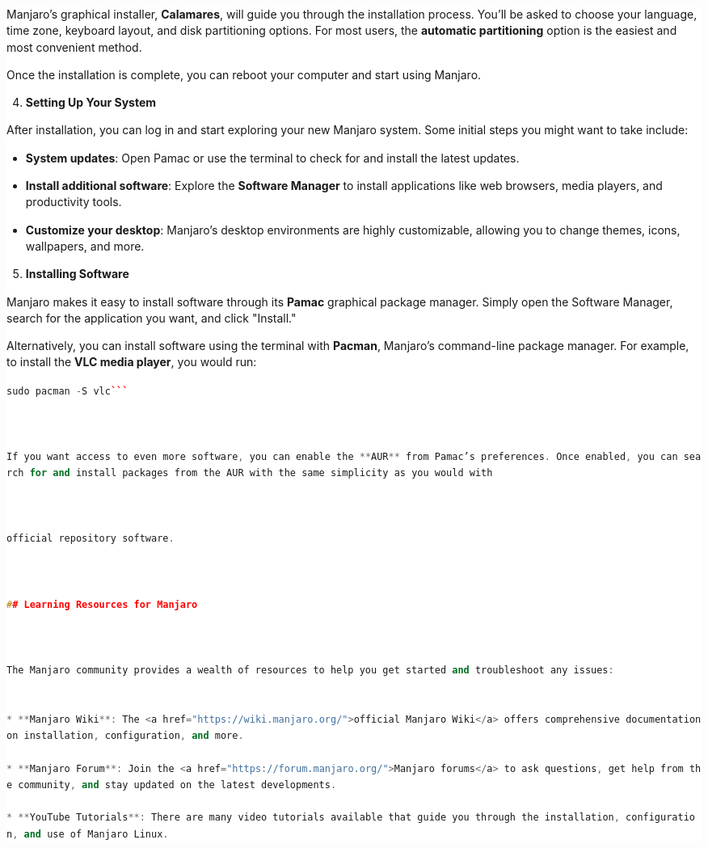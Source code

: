 

Manjaro’s graphical installer, **Calamares**, will guide you through the installation process. You’ll be asked to choose your language, time zone, keyboard layout, and disk partitioning options. For most users, the **automatic partitioning** option is the easiest and most convenient method.



Once the installation is complete, you can reboot your computer and start using Manjaro.



4. **Setting Up Your System**



After installation, you can log in and start exploring your new Manjaro system. Some initial steps you might want to take include:


* **System updates**: Open Pamac or use the terminal to check for and install the latest updates.

* **Install additional software**: Explore the **Software Manager** to install applications like web browsers, media players, and productivity tools.

* **Customize your desktop**: Manjaro’s desktop environments are highly customizable, allowing you to change themes, icons, wallpapers, and more.




5. **Installing Software**



Manjaro makes it easy to install software through its **Pamac** graphical package manager. Simply open the Software Manager, search for the application you want, and click "Install."



Alternatively, you can install software using the terminal with **Pacman**, Manjaro’s command-line package manager. For example, to install the **VLC media player**, you would run:


```cpp
sudo pacman -S vlc```



If you want access to even more software, you can enable the **AUR** from Pamac’s preferences. Once enabled, you can search for and install packages from the AUR with the same simplicity as you would with



official repository software.



## Learning Resources for Manjaro



The Manjaro community provides a wealth of resources to help you get started and troubleshoot any issues:


* **Manjaro Wiki**: The <a href="https://wiki.manjaro.org/">official Manjaro Wiki</a> offers comprehensive documentation on installation, configuration, and more.

* **Manjaro Forum**: Join the <a href="https://forum.manjaro.org/">Manjaro forums</a> to ask questions, get help from the community, and stay updated on the latest developments.

* **YouTube Tutorials**: There are many video tutorials available that guide you through the installation, configuration, and use of Manjaro Linux.

```